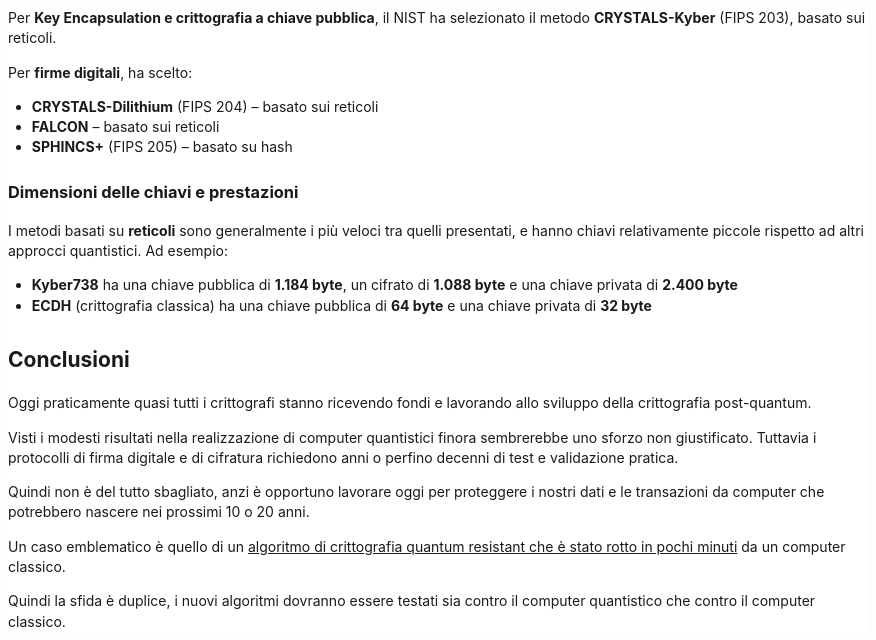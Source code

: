 Per **Key Encapsulation e crittografia a chiave pubblica**, il NIST ha selezionato il metodo **CRYSTALS-Kyber** (FIPS 203), basato sui reticoli.

Per **firme digitali**, ha scelto:  
- **CRYSTALS-Dilithium** (FIPS 204) – basato sui reticoli  
- **FALCON** – basato sui reticoli  
- **SPHINCS+** (FIPS 205) – basato su hash  

### **Dimensioni delle chiavi e prestazioni**  
I metodi basati su **reticoli** sono generalmente i più veloci tra quelli presentati, e hanno chiavi relativamente piccole rispetto ad altri approcci quantistici. Ad esempio:  

- **Kyber738** ha una chiave pubblica di **1.184 byte**, un cifrato di **1.088 byte** e una chiave privata di **2.400 byte**  
- **ECDH** (crittografia classica) ha una chiave pubblica di **64 byte** e una chiave privata di **32 byte**  

Conclusioni
----------

Oggi praticamente quasi tutti i crittografi stanno ricevendo fondi e lavorando allo sviluppo della crittografia post-quantum.

Visti i modesti risultati nella realizzazione di computer quantistici finora sembrerebbe uno sforzo non giustificato. Tuttavia i protocolli di firma digitale e di cifratura richiedono anni o perfino decenni di test e validazione pratica.

Quindi non è del tutto sbagliato, anzi è opportuno lavorare oggi per proteggere i nostri dati e le transazioni da computer che potrebbero nascere nei prossimi 10 o 20 anni.

Un caso emblematico è quello di un [algoritmo di crittografia quantum resistant che è stato rotto in pochi minuti](https://mathematical-research-institute.sydney.edu.au/news/quantum-encryption-algorithm-cracked-by-computer-running-magma) da un computer classico. 

Quindi la sfida è duplice, i nuovi algoritmi dovranno essere testati sia contro il computer quantistico che contro il computer classico. 

